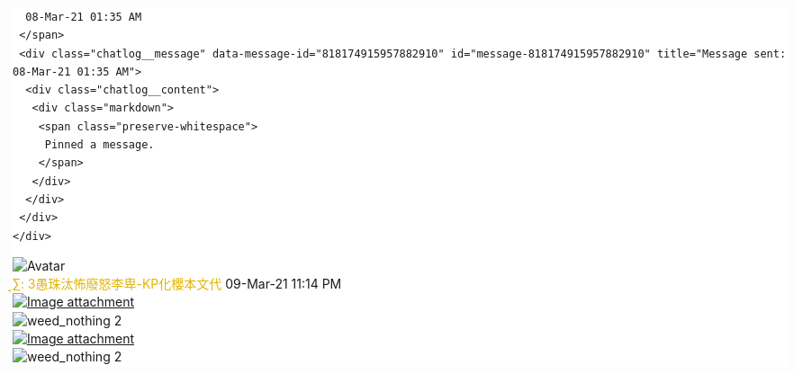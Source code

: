       08-Mar-21 01:35 AM
     </span>
     <div class="chatlog__message" data-message-id="818174915957882910" id="message-818174915957882910" title="Message sent: 08-Mar-21 01:35 AM">
      <div class="chatlog__content">
       <div class="markdown">
        <span class="preserve-whitespace">
         Pinned a message.
        </span>
       </div>
      </div>
     </div>
    </div>
   </div>
   <div class="chatlog__message-group">
    <div class="chatlog__author-avatar-container">
     <img alt="Avatar" class="chatlog__author-avatar" loading="lazy" src="Creation%20Lab%20-%20%E6%AD%B7%E5%8F%B2%E5%8A%87%E6%9C%AC-%E9%AD%94%E6%94%B9%E6%B2%BC%E6%BE%A4%E4%BA%BA%20-%20kp%E7%94%A8%20%5B813759313922359356%5D.html_Files/bb4bed715b124eda9514b324be33c541-69848.png"/>
    </div>
    <div class="chatlog__messages">
     <span class="chatlog__author-name" data-user-id="638284901191516171" style="color: rgb(228,180,0)" title="Somniumterra#4523">
      ͔∑: 3愚珠汰怖廢怒李卑-KP化櫻本文代
     </span>
     <span class="chatlog__timestamp">
      09-Mar-21 11:14 PM
     </span>
     <div class="chatlog__message" data-message-id="818864253707878460" id="message-818864253707878460" title="Message sent: 09-Mar-21 11:14 PM">
      <div class="chatlog__attachment" onclick="">
       <a href="Creation%20Lab%20-%20%E6%AD%B7%E5%8F%B2%E5%8A%87%E6%9C%AC-%E9%AD%94%E6%94%B9%E6%B2%BC%E6%BE%A4%E4%BA%BA%20-%20kp%E7%94%A8%20%5B813759313922359356%5D.html_Files/1466358047534-FFF88.png">
        <img alt="Image attachment" class="chatlog__attachment-media" loading="lazy" src="Creation%20Lab%20-%20%E6%AD%B7%E5%8F%B2%E5%8A%87%E6%9C%AC-%E9%AD%94%E6%94%B9%E6%B2%BC%E6%BE%A4%E4%BA%BA%20-%20kp%E7%94%A8%20%5B813759313922359356%5D.html_Files/1466358047534-FFF88.png" title="Image: 1466358047534.png (1.24 MB)"/>
       </a>
      </div>
      <div class="chatlog__reactions">
       <div class="chatlog__reaction" title="weed_nothing">
        <img alt="weed_nothing" class="emoji emoji--small" loading="lazy" src="Creation%20Lab%20-%20%E6%AD%B7%E5%8F%B2%E5%8A%87%E6%9C%AC-%E9%AD%94%E6%94%B9%E6%B2%BC%E6%BE%A4%E4%BA%BA%20-%20kp%E7%94%A8%20%5B813759313922359356%5D.html_Files/791438856606973972-E6E6C.png"/>
        <span class="chatlog__reaction-count">
         2
        </span>
       </div>
      </div>
     </div>
     <div class="chatlog__message" data-message-id="818864359828094977" id="message-818864359828094977" title="Message sent: 09-Mar-21 11:14 PM">
      <div class="chatlog__attachment" onclick="">
       <a href="Creation%20Lab%20-%20%E6%AD%B7%E5%8F%B2%E5%8A%87%E6%9C%AC-%E9%AD%94%E6%94%B9%E6%B2%BC%E6%BE%A4%E4%BA%BA%20-%20kp%E7%94%A8%20%5B813759313922359356%5D.html_Files/Taiyotomato-Ramen_1-D5826.png">
        <img alt="Image attachment" class="chatlog__attachment-media" loading="lazy" src="Creation%20Lab%20-%20%E6%AD%B7%E5%8F%B2%E5%8A%87%E6%9C%AC-%E9%AD%94%E6%94%B9%E6%B2%BC%E6%BE%A4%E4%BA%BA%20-%20kp%E7%94%A8%20%5B813759313922359356%5D.html_Files/Taiyotomato-Ramen_1-D5826.png" title="Image: Taiyotomato-Ramen_1.png (660.89 KB)"/>
       </a>
      </div>
      <div class="chatlog__reactions">
       <div class="chatlog__reaction" title="weed_nothing">
        <img alt="weed_nothing" class="emoji emoji--small" loading="lazy" src="Creation%20Lab%20-%20%E6%AD%B7%E5%8F%B2%E5%8A%87%E6%9C%AC-%E9%AD%94%E6%94%B9%E6%B2%BC%E6%BE%A4%E4%BA%BA%20-%20kp%E7%94%A8%20%5B813759313922359356%5D.html_Files/791438856606973972-E6E6C.png"/>
        <span class="chatlog__reaction-count">
         2
        </span>
       </div>
      </div>
     </div>